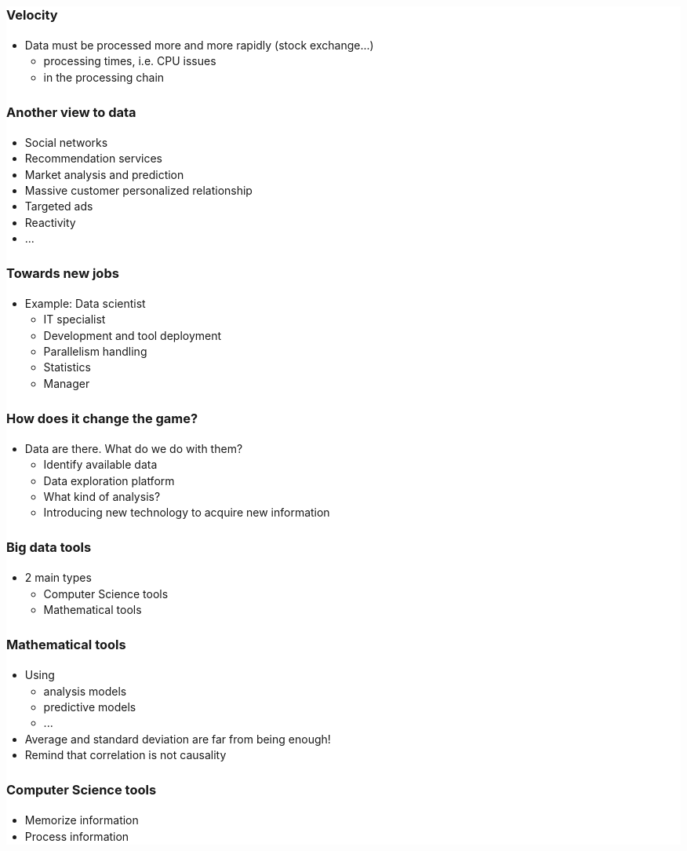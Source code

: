 ### Velocity

- Data must be processed more and more rapidly (stock exchange...)
  - processing times, i.e. CPU issues
  - in the processing chain

### Another view to data 

- Social networks 
- Recommendation services 
- Market analysis and prediction 
- Massive customer personalized relationship 
- Targeted ads 
- Reactivity
- ...

### Towards new jobs 

- Example: Data scientist 
  - IT specialist 
  - Development and tool deployment 
  - Parallelism handling
  - Statistics 
  - Manager 

### How does it change the game? 

- Data are there. What do we do with them?
  - Identify available data 
  - Data exploration platform 
  - What kind of analysis? 
  - Introducing new technology to acquire new information 

### Big data tools 

- 2 main types
  - Computer Science tools 
  - Mathematical tools 


### Mathematical tools 

- Using
  - analysis models 
  - predictive models 
  - ...
- Average  and standard deviation are far from being enough!
- Remind that correlation is not causality 

### Computer Science tools 

- Memorize information 
- Process information 
